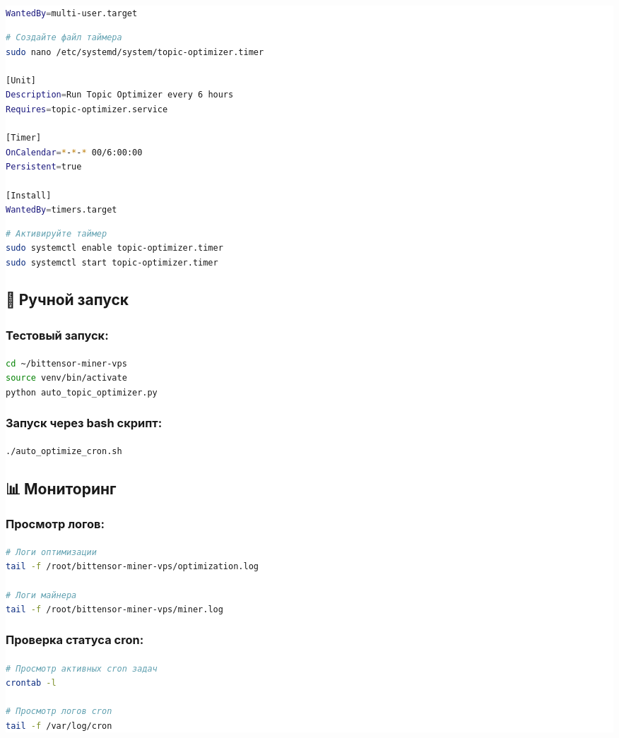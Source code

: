 ```bash
WantedBy=multi-user.target
```

```bash
# Создайте файл таймера
sudo nano /etc/systemd/system/topic-optimizer.timer

[Unit]
Description=Run Topic Optimizer every 6 hours
Requires=topic-optimizer.service

[Timer]
OnCalendar=*-*-* 00/6:00:00
Persistent=true

[Install]
WantedBy=timers.target
```

```bash
# Активируйте таймер
sudo systemctl enable topic-optimizer.timer
sudo systemctl start topic-optimizer.timer
```

## 🔧 Ручной запуск

### Тестовый запуск:
```bash
cd ~/bittensor-miner-vps
source venv/bin/activate
python auto_topic_optimizer.py
```

### Запуск через bash скрипт:
```bash
./auto_optimize_cron.sh
```

## 📊 Мониторинг

### Просмотр логов:
```bash
# Логи оптимизации
tail -f /root/bittensor-miner-vps/optimization.log

# Логи майнера
tail -f /root/bittensor-miner-vps/miner.log
```

### Проверка статуса cron:
```bash
# Просмотр активных cron задач
crontab -l

# Просмотр логов cron
tail -f /var/log/cron
```
